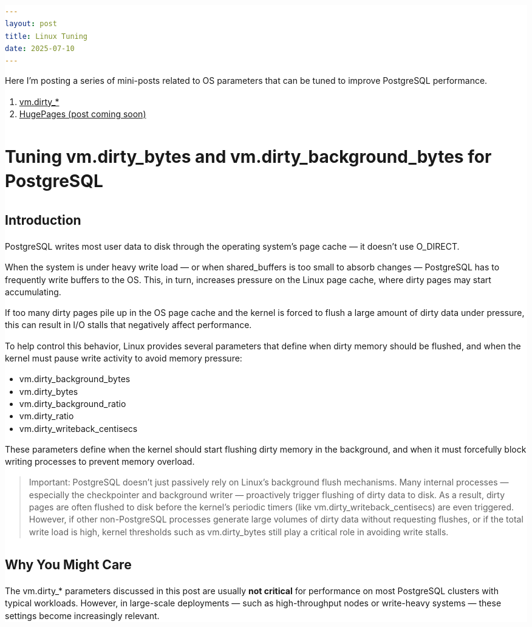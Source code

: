 ```yaml
---
layout: post
title: Linux Tuning 
date: 2025-07-10
---
```


Here I’m posting a series of mini-posts related to OS parameters that can be tuned to improve PostgreSQL performance.

1. [vm.dirty_*](#tuning-vmdirty_bytes-and-vmdirty_background_bytes-for-postgresql)
2. [HugePages (post coming soon)](#tuning-hugepages--for-postgresql)

# Tuning vm.dirty_bytes and vm.dirty_background_bytes for PostgreSQL

## Introduction

PostgreSQL writes most user data to disk through the operating system’s page cache — it doesn’t use O_DIRECT. 

When the system is under heavy write load — or when shared_buffers is too small to absorb changes — PostgreSQL has to frequently write buffers to the OS. This, in turn, increases pressure on the Linux page cache, where dirty pages may start accumulating.

If too many dirty pages pile up in the OS page cache and the kernel is forced to flush a large amount of dirty data under pressure, this can result in I/O stalls that negatively affect performance.

To help control this behavior, Linux provides several parameters that define when dirty memory should be flushed, and when the kernel must pause write activity to avoid memory pressure:

* vm.dirty_background_bytes
* vm.dirty_bytes
* vm.dirty_background_ratio
* vm.dirty_ratio
* vm.dirty_writeback_centisecs

These parameters define when the kernel should start flushing dirty memory in the background, and when it must forcefully block writing processes to prevent memory overload.

> Important: PostgreSQL doesn’t just passively rely on Linux’s background flush mechanisms. Many internal processes — especially the checkpointer and background writer — proactively trigger flushing of dirty data to disk.
> As a result, dirty pages are often flushed to disk before the kernel’s periodic timers (like vm.dirty_writeback_centisecs) are even triggered.
> However, if other non-PostgreSQL processes generate large volumes of dirty data without requesting flushes, or if the total write load is high, kernel thresholds such as vm.dirty_bytes still play a critical role in avoiding write stalls.

## Why You Might Care

The vm.dirty_* parameters discussed in this post are usually **not critical** for performance on most PostgreSQL clusters with typical workloads.
However, in large-scale deployments — such as high-throughput nodes or write-heavy systems — these settings become increasingly relevant.
